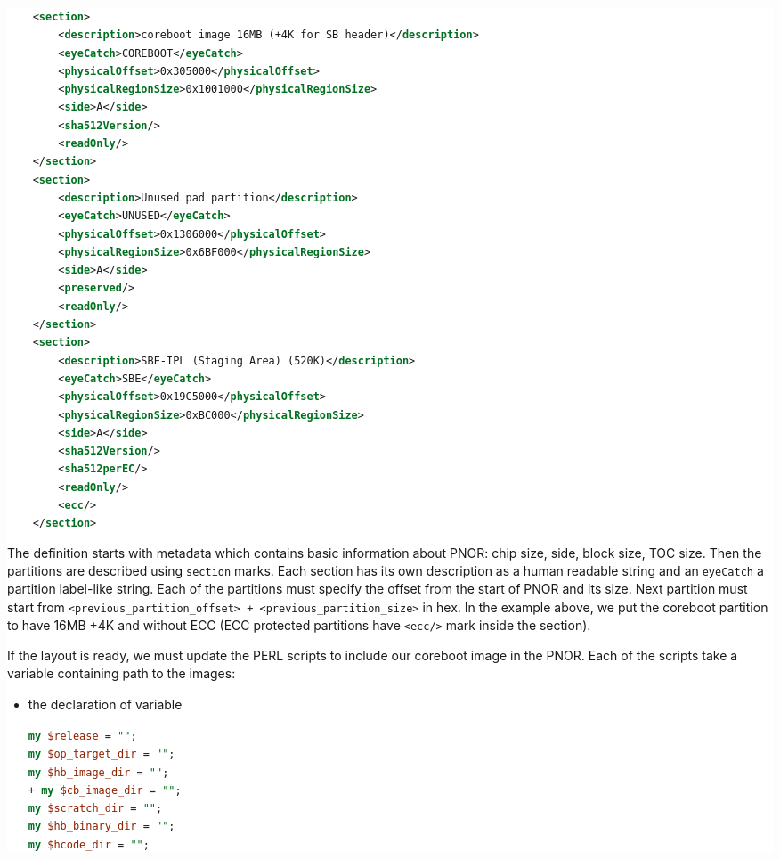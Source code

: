 ```xml
    <section>
        <description>coreboot image 16MB (+4K for SB header)</description>
        <eyeCatch>COREBOOT</eyeCatch>
        <physicalOffset>0x305000</physicalOffset>
        <physicalRegionSize>0x1001000</physicalRegionSize>
        <side>A</side>
        <sha512Version/>
        <readOnly/>
    </section>
    <section>
        <description>Unused pad partition</description>
        <eyeCatch>UNUSED</eyeCatch>
        <physicalOffset>0x1306000</physicalOffset>
        <physicalRegionSize>0x6BF000</physicalRegionSize>
        <side>A</side>
        <preserved/>
        <readOnly/>
    </section>
    <section>
        <description>SBE-IPL (Staging Area) (520K)</description>
        <eyeCatch>SBE</eyeCatch>
        <physicalOffset>0x19C5000</physicalOffset>
        <physicalRegionSize>0xBC000</physicalRegionSize>
        <side>A</side>
        <sha512Version/>
        <sha512perEC/>
        <readOnly/>
        <ecc/>
    </section>
```

The definition starts with metadata which contains basic information about
PNOR: chip size, side, block size, TOC size. Then the partitions are described
using `section` marks. Each section has its own description as a human readable
string and an `eyeCatch` a partition label-like string. Each of the partitions
must specify the offset from the start of PNOR and its size. Next partition
must start from `<previous_partition_offset> + <previous_partition_size>` in
hex. In the example above, we put the coreboot partition to have 16MB +4K and
without ECC (ECC protected partitions have `<ecc/>` mark inside the section).

If the layout is ready, we must update the PERL scripts to include our coreboot
image in the PNOR. Each of the scripts take a variable containing path to the
images:

- the declaration of variable

  ```perl
  my $release = "";
  my $op_target_dir = "";
  my $hb_image_dir = "";
  + my $cb_image_dir = "";
  my $scratch_dir = "";
  my $hb_binary_dir = "";
  my $hcode_dir = "";
  ```
